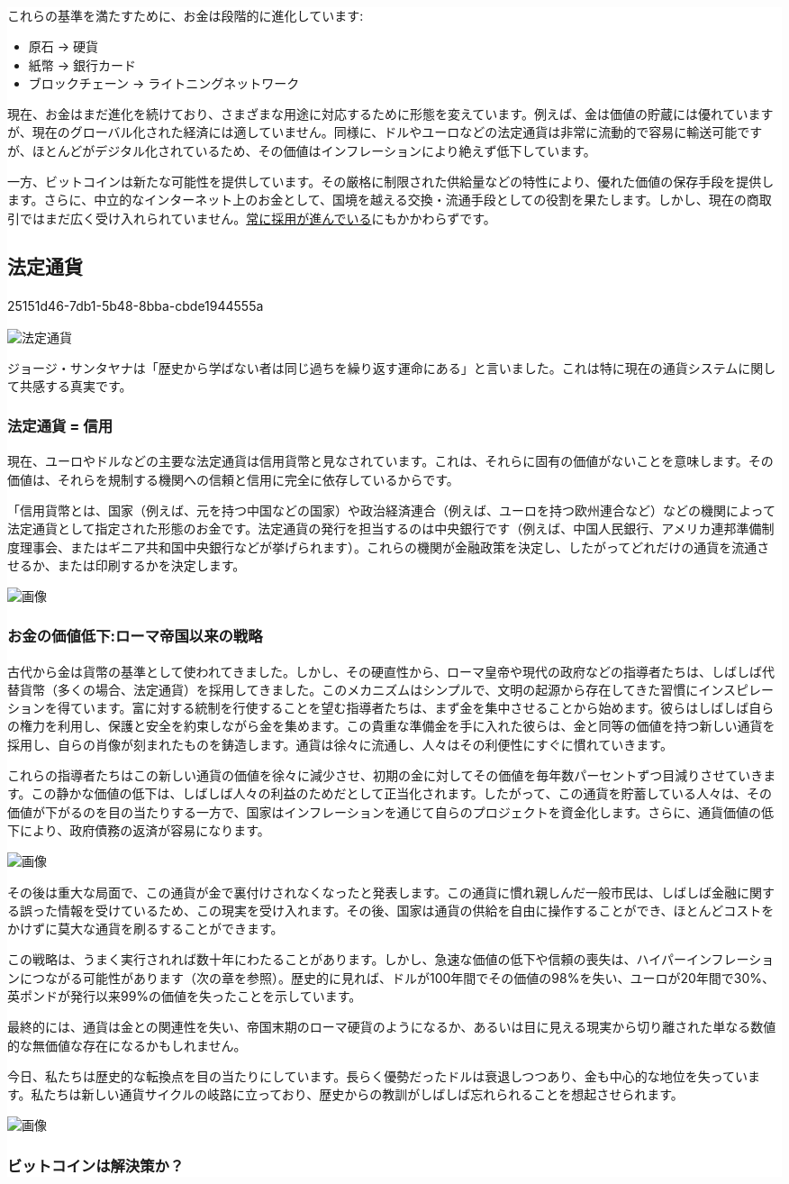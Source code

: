 これらの基準を満たすために、お金は段階的に進化しています:

- 原石 -> 硬貨
- 紙幣 -> 銀行カード
- ブロックチェーン -> ライトニングネットワーク

現在、お金はまだ進化を続けており、さまざまな用途に対応するために形態を変えています。例えば、金は価値の貯蔵には優れていますが、現在のグローバル化された経済には適していません。同様に、ドルやユーロなどの法定通貨は非常に流動的で容易に輸送可能ですが、ほとんどがデジタル化されているため、その価値はインフレーションにより絶えず低下しています。

一方、ビットコインは新たな可能性を提供しています。その厳格に制限された供給量などの特性により、優れた価値の保存手段を提供します。さらに、中立的なインターネット上のお金として、国境を越える交換・流通手段としての役割を果たします。しかし、現在の商取引ではまだ広く受け入れられていません。[常に採用が進んでいる](https://btcmap.org/map)にもかかわらずです。

## 法定通貨

<chapterId>25151d46-7db1-5b48-8bba-cbde1944555a</chapterId>

![法定通貨](https://youtu.be/1hOrDrmT27g)

ジョージ・サンタヤナは「歴史から学ばない者は同じ過ちを繰り返す運命にある」と言いました。これは特に現在の通貨システムに関して共感する真実です。

### 法定通貨 = 信用

現在、ユーロやドルなどの主要な法定通貨は信用貨幣と見なされています。これは、それらに固有の価値がないことを意味します。その価値は、それらを規制する機関への信頼と信用に完全に依存しているからです。

「信用貨幣とは、国家（例えば、元を持つ中国などの国家）や政治経済連合（例えば、ユーロを持つ欧州連合など）などの機関によって法定通貨として指定された形態のお金です。法定通貨の発行を担当するのは中央銀行です（例えば、中国人民銀行、アメリカ連邦準備制度理事会、またはギニア共和国中央銀行などが挙げられます）。これらの機関が金融政策を決定し、したがってどれだけの通貨を流通させるか、または印刷するかを決定します。

![画像](assets/Concept/chapitre2/1.webp)

### お金の価値低下:ローマ帝国以来の戦略

古代から金は貨幣の基準として使われてきました。しかし、その硬直性から、ローマ皇帝や現代の政府などの指導者たちは、しばしば代替貨幣（多くの場合、法定通貨）を採用してきました。このメカニズムはシンプルで、文明の起源から存在してきた習慣にインスピレーションを得ています。富に対する統制を行使することを望む指導者たちは、まず金を集中させることから始めます。彼らはしばしば自らの権力を利用し、保護と安全を約束しながら金を集めます。この貴重な準備金を手に入れた彼らは、金と同等の価値を持つ新しい通貨を採用し、自らの肖像が刻まれたものを鋳造します。通貨は徐々に流通し、人々はその利便性にすぐに慣れていきます。

これらの指導者たちはこの新しい通貨の価値を徐々に減少させ、初期の金に対してその価値を毎年数パーセントずつ目減りさせていきます。この静かな価値の低下は、しばしば人々の利益のためだとして正当化されます。したがって、この通貨を貯蓄している人々は、その価値が下がるのを目の当たりする一方で、国家はインフレーションを通じて自らのプロジェクトを資金化します。さらに、通貨価値の低下により、政府債務の返済が容易になります。

![画像](assets/Concept/chapitre2/3.webp)

その後は重大な局面で、この通貨が金で裏付けされなくなったと発表します。この通貨に慣れ親しんだ一般市民は、しばしば金融に関する誤った情報を受けているため、この現実を受け入れます。その後、国家は通貨の供給を自由に操作することができ、ほとんどコストをかけずに莫大な通貨を刷るすることができます。

この戦略は、うまく実行されれば数十年にわたることがあります。しかし、急速な価値の低下や信頼の喪失は、ハイパーインフレーションにつながる可能性があります（次の章を参照）。歴史的に見れば、ドルが100年間でその価値の98%を失い、ユーロが20年間で30%、英ポンドが発行以来99%の価値を失ったことを示しています。

最終的には、通貨は金との関連性を失い、帝国末期のローマ硬貨のようになるか、あるいは目に見える現実から切り離された単なる数値的な無価値な存在になるかもしれません。

今日、私たちは歴史的な転換点を目の当たりにしています。長らく優勢だったドルは衰退しつつあり、金も中心的な地位を失っています。私たちは新しい通貨サイクルの岐路に立っており、歴史からの教訓がしばしば忘れられることを想起させられます。

![画像](assets/Concept/chapitre2/4.webp)

### ビットコインは解決策か？
